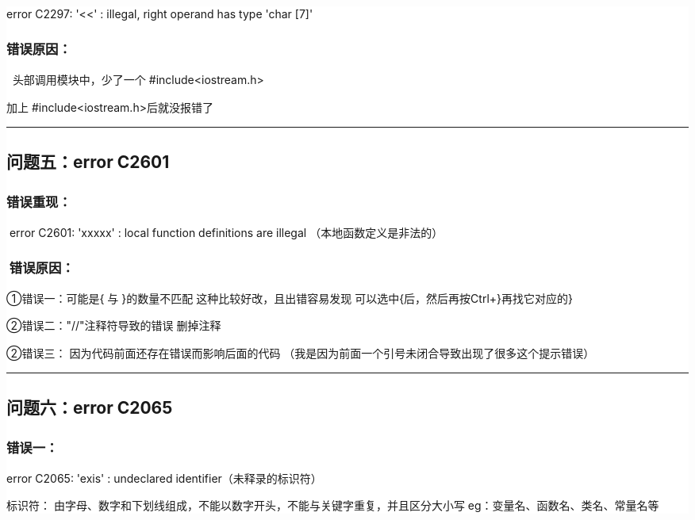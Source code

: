 > 
error C2297: '&lt;&lt;' : illegal, right operand has type 'char [7]'





### 错误原因：

> 
  头部调用模块中，少了一个 #include&lt;iostream.h&gt;

加上 #include&lt;iostream.h&gt;后就没报错了




---


## 问题五：error C2601

### 错误重现： 

> 
 error C2601: 'xxxxx' : local function definitions are illegal
（本地函数定义是非法的）



###  错误原因：

> 
①错误一：可能是{ 与 }的数量不匹配
这种比较好改，且出错容易发现
可以选中{后，然后再按Ctrl+}再找它对应的}


②错误二："//"注释符导致的错误
删掉注释


②错误三：
因为代码前面还存在错误而影响后面的代码
（我是因为前面一个引号未闭合导致出现了很多这个提示错误）


---


## 问题六：error C2065

### 错误一：

> 
error C2065: 'exis' : undeclared identifier（未释录的标识符）

标识符：
由字母、数字和下划线组成，不能以数字开头，不能与关键字重复，并且区分大小写
eg：变量名、函数名、类名、常量名等
